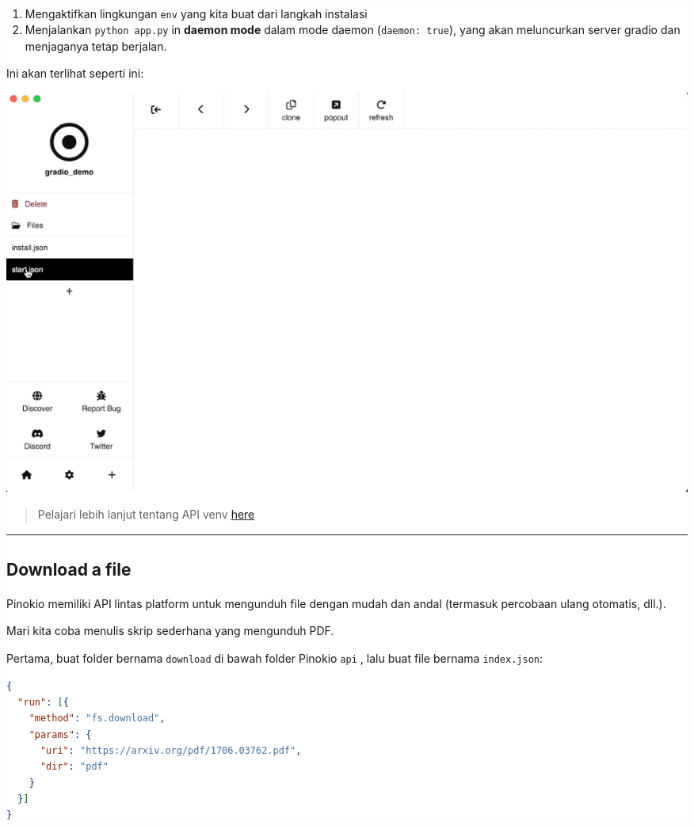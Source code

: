 1. Mengaktifkan lingkungan `env` yang kita buat dari langkah instalasi
2. Menjalankan `python app.py` in **daemon mode** dalam mode daemon (`daemon: true`), yang akan meluncurkan server gradio dan menjaganya tetap berjalan.

Ini akan terlihat seperti ini:

![gradio_start.gif](gradio_start.gif)

> Pelajari lebih lanjut tentang API venv [here](#venv)


---

## Download a file

Pinokio memiliki API lintas platform untuk mengunduh file dengan mudah dan andal (termasuk percobaan ulang otomatis, dll.).

Mari kita coba menulis skrip sederhana yang mengunduh PDF.

Pertama, buat folder bernama `download` di bawah folder Pinokio `api` , lalu buat file bernama `index.json`:

```json
{
  "run": [{
    "method": "fs.download",
    "params": {
      "uri": "https://arxiv.org/pdf/1706.03762.pdf",
      "dir": "pdf"
    }
  }]
}
```
